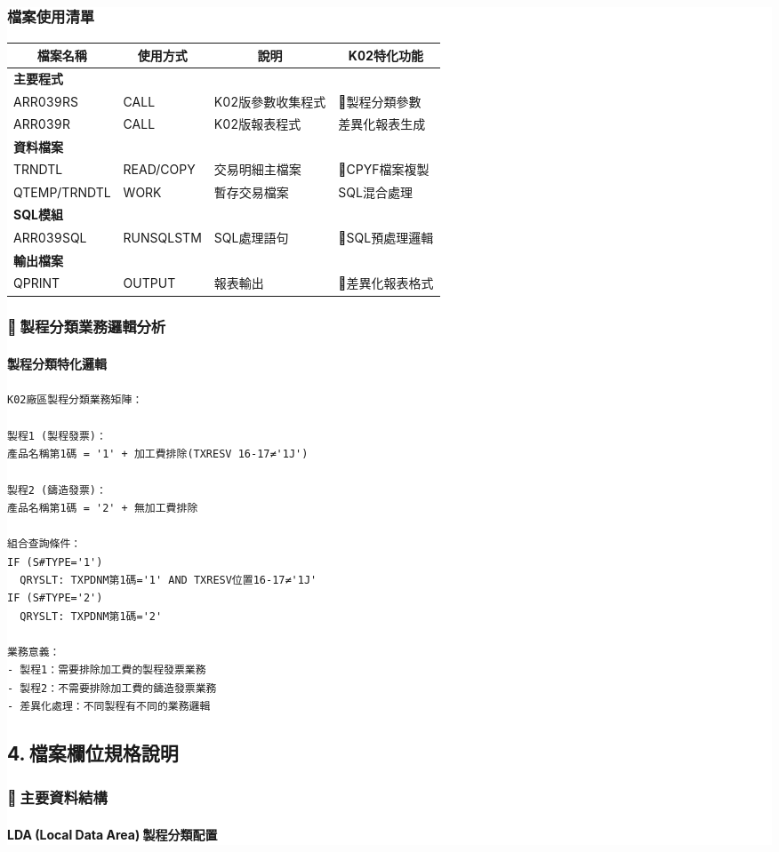 ### 檔案使用清單
| 檔案名稱 | 使用方式 | 說明 | K02特化功能 |
|----------|----------|------|------------|
| **主要程式** |
| ARR039RS | CALL | K02版參數收集程式 | 🎯製程分類參數 |
| ARR039R | CALL | K02版報表程式 | 差異化報表生成 |
| **資料檔案** |
| TRNDTL | READ/COPY | 交易明細主檔案 | 🎯CPYF檔案複製 |
| QTEMP/TRNDTL | WORK | 暫存交易檔案 | SQL混合處理 |
| **SQL模組** |
| ARR039SQL | RUNSQLSTM | SQL處理語句 | 🎯SQL預處理邏輯 |
| **輸出檔案** |
| QPRINT | OUTPUT | 報表輸出 | 🎯差異化報表格式 |

### 🎯 製程分類業務邏輯分析

#### 製程分類特化邏輯
```
K02廠區製程分類業務矩陣：

製程1 (製程發票)：
產品名稱第1碼 = '1' + 加工費排除(TXRESV 16-17≠'1J')

製程2 (鑄造發票)：
產品名稱第1碼 = '2' + 無加工費排除

組合查詢條件：
IF (S#TYPE='1')
  QRYSLT: TXPDNM第1碼='1' AND TXRESV位置16-17≠'1J'
IF (S#TYPE='2')  
  QRYSLT: TXPDNM第1碼='2'

業務意義：
- 製程1：需要排除加工費的製程發票業務
- 製程2：不需要排除加工費的鑄造發票業務
- 差異化處理：不同製程有不同的業務邏輯
```

## 4. 檔案欄位規格說明

### 🎯 主要資料結構

#### LDA (Local Data Area) 製程分類配置
